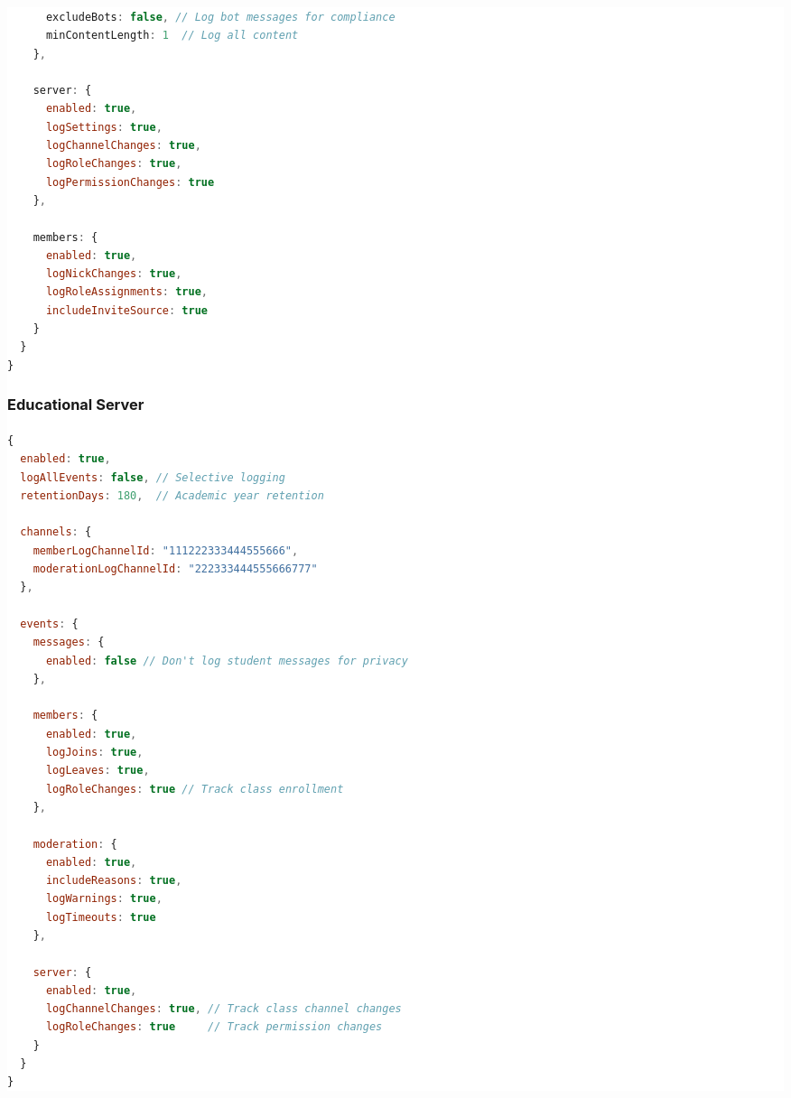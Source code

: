 ```javascript
      excludeBots: false, // Log bot messages for compliance
      minContentLength: 1  // Log all content
    },
    
    server: {
      enabled: true,
      logSettings: true,
      logChannelChanges: true,
      logRoleChanges: true,
      logPermissionChanges: true
    },
    
    members: {
      enabled: true,
      logNickChanges: true,
      logRoleAssignments: true,
      includeInviteSource: true
    }
  }
}
```

### Educational Server
```javascript
{
  enabled: true,
  logAllEvents: false, // Selective logging
  retentionDays: 180,  // Academic year retention
  
  channels: {
    memberLogChannelId: "111222333444555666",
    moderationLogChannelId: "222333444555666777"
  },
  
  events: {
    messages: {
      enabled: false // Don't log student messages for privacy
    },
    
    members: {
      enabled: true,
      logJoins: true,
      logLeaves: true,
      logRoleChanges: true // Track class enrollment
    },
    
    moderation: {
      enabled: true,
      includeReasons: true,
      logWarnings: true,
      logTimeouts: true
    },
    
    server: {
      enabled: true,
      logChannelChanges: true, // Track class channel changes
      logRoleChanges: true     // Track permission changes
    }
  }
}
```
